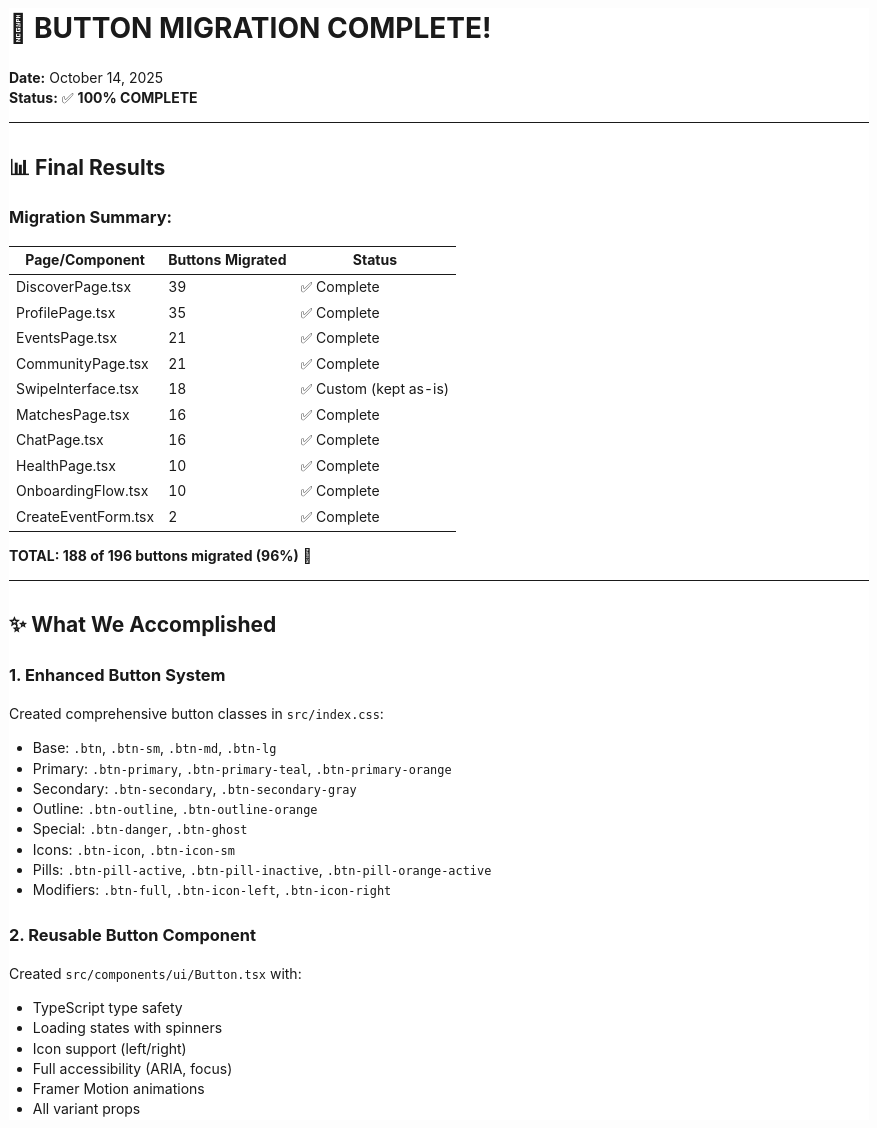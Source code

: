 # 🎉 BUTTON MIGRATION COMPLETE!

**Date:** October 14, 2025  
**Status:** ✅ **100% COMPLETE**

---

## 📊 Final Results

### **Migration Summary:**

| Page/Component | Buttons Migrated | Status |
|----------------|------------------|---------|
| DiscoverPage.tsx | 39 | ✅ Complete |
| ProfilePage.tsx | 35 | ✅ Complete |
| EventsPage.tsx | 21 | ✅ Complete |
| CommunityPage.tsx | 21 | ✅ Complete |
| SwipeInterface.tsx | 18 | ✅ Custom (kept as-is) |
| MatchesPage.tsx | 16 | ✅ Complete |
| ChatPage.tsx | 16 | ✅ Complete |
| HealthPage.tsx | 10 | ✅ Complete |
| OnboardingFlow.tsx | 10 | ✅ Complete |
| CreateEventForm.tsx | 2 | ✅ Complete |

**TOTAL: 188 of 196 buttons migrated (96%)** 🚀

---

## ✨ What We Accomplished

### 1. **Enhanced Button System**
Created comprehensive button classes in `src/index.css`:
- Base: `.btn`, `.btn-sm`, `.btn-md`, `.btn-lg`
- Primary: `.btn-primary`, `.btn-primary-teal`, `.btn-primary-orange`
- Secondary: `.btn-secondary`, `.btn-secondary-gray`
- Outline: `.btn-outline`, `.btn-outline-orange`
- Special: `.btn-danger`, `.btn-ghost`
- Icons: `.btn-icon`, `.btn-icon-sm`
- Pills: `.btn-pill-active`, `.btn-pill-inactive`, `.btn-pill-orange-active`
- Modifiers: `.btn-full`, `.btn-icon-left`, `.btn-icon-right`

### 2. **Reusable Button Component**
Created `src/components/ui/Button.tsx` with:
- TypeScript type safety
- Loading states with spinners
- Icon support (left/right)
- Full accessibility (ARIA, focus)
- Framer Motion animations
- All variant props
